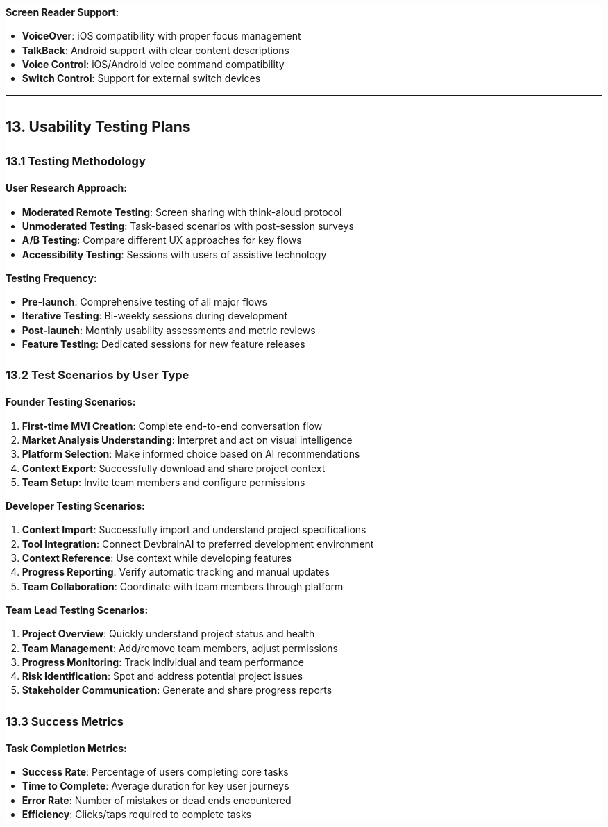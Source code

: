 **Screen Reader Support:**
- **VoiceOver**: iOS compatibility with proper focus management
- **TalkBack**: Android support with clear content descriptions
- **Voice Control**: iOS/Android voice command compatibility
- **Switch Control**: Support for external switch devices

---

## 13. Usability Testing Plans

### 13.1 Testing Methodology

**User Research Approach:**
- **Moderated Remote Testing**: Screen sharing with think-aloud protocol
- **Unmoderated Testing**: Task-based scenarios with post-session surveys
- **A/B Testing**: Compare different UX approaches for key flows
- **Accessibility Testing**: Sessions with users of assistive technology

**Testing Frequency:**
- **Pre-launch**: Comprehensive testing of all major flows
- **Iterative Testing**: Bi-weekly sessions during development
- **Post-launch**: Monthly usability assessments and metric reviews
- **Feature Testing**: Dedicated sessions for new feature releases

### 13.2 Test Scenarios by User Type

**Founder Testing Scenarios:**
1. **First-time MVI Creation**: Complete end-to-end conversation flow
2. **Market Analysis Understanding**: Interpret and act on visual intelligence
3. **Platform Selection**: Make informed choice based on AI recommendations
4. **Context Export**: Successfully download and share project context
5. **Team Setup**: Invite team members and configure permissions

**Developer Testing Scenarios:**
1. **Context Import**: Successfully import and understand project specifications
2. **Tool Integration**: Connect DevbrainAI to preferred development environment
3. **Context Reference**: Use context while developing features
4. **Progress Reporting**: Verify automatic tracking and manual updates
5. **Team Collaboration**: Coordinate with team members through platform

**Team Lead Testing Scenarios:**
1. **Project Overview**: Quickly understand project status and health
2. **Team Management**: Add/remove team members, adjust permissions
3. **Progress Monitoring**: Track individual and team performance
4. **Risk Identification**: Spot and address potential project issues
5. **Stakeholder Communication**: Generate and share progress reports

### 13.3 Success Metrics

**Task Completion Metrics:**
- **Success Rate**: Percentage of users completing core tasks
- **Time to Complete**: Average duration for key user journeys
- **Error Rate**: Number of mistakes or dead ends encountered
- **Efficiency**: Clicks/taps required to complete tasks
